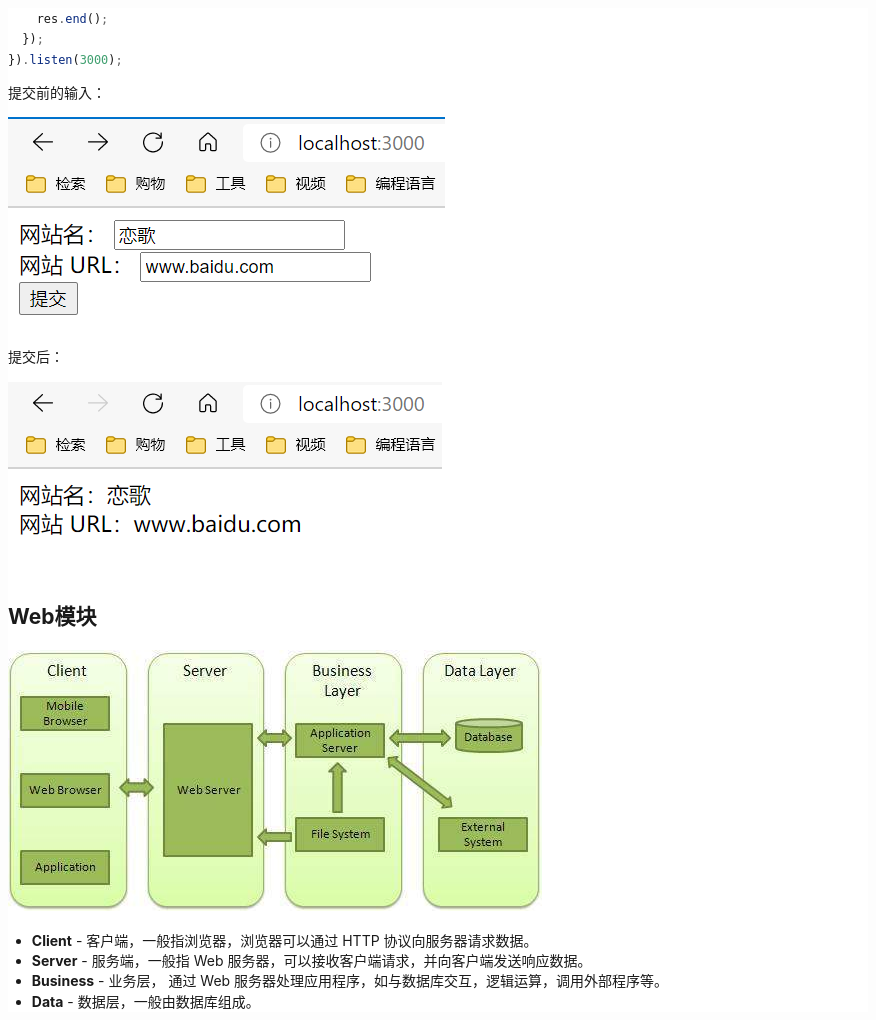 ```javascript
    res.end();
  });
}).listen(3000);
```

提交前的输入：

![](nodeJS学习记录/image-20210212204750575.png)

提交后：

![](nodeJS学习记录/image-20210212204758501.png)

## Web模块

![](nodeJS学习记录/web_architecture.jpg)

- **Client** - 客户端，一般指浏览器，浏览器可以通过 HTTP 协议向服务器请求数据。
- **Server** - 服务端，一般指 Web 服务器，可以接收客户端请求，并向客户端发送响应数据。
- **Business** - 业务层， 通过 Web 服务器处理应用程序，如与数据库交互，逻辑运算，调用外部程序等。
- **Data** - 数据层，一般由数据库组成。
